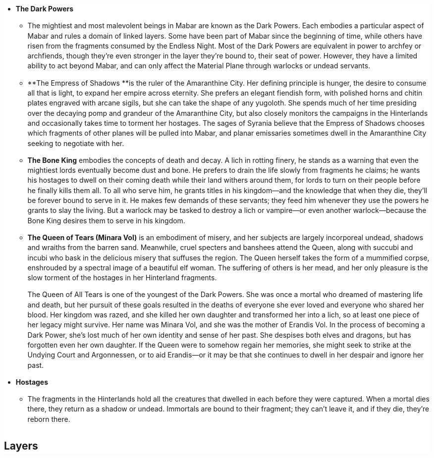 

*   **The Dark Powers**

    *   The mightiest and most malevolent beings in Mabar are known as the Dark Powers. Each embodies a particular aspect of Mabar and rules a domain of linked layers. Some have been part of Mabar since the beginning of time, while others have risen from the fragments consumed by the Endless Night. Most of the Dark Powers are equivalent in power to archfey or archfiends, though they’re even stronger in the layer they’re bound to, their seat of power. However, they have a limited ability to act beyond Mabar, and can only affect the Material Plane through warlocks or undead servants.
    *   **The Empress of Shadows **is the ruler of the Amaranthine City. Her defining principle is hunger, the desire to consume all that is light, to expand her empire across eternity. She prefers an elegant fiendish form, with polished horns and chitin plates engraved with arcane sigils, but she can take the shape of any yugoloth. She spends much of her time presiding over the decaying pomp and grandeur of the Amaranthine City, but also closely monitors the campaigns in the Hinterlands and occasionally takes time to torment her hostages. The sages of Syrania believe that the Empress of Shadows chooses which fragments of other planes will be pulled into Mabar, and planar emissaries sometimes dwell in the Amaranthine City seeking to negotiate with her.
    *   **The Bone King** embodies the concepts of death and decay. A lich in rotting finery, he stands as a warning that even the mightiest lords eventually become dust and bone. He prefers to drain the life slowly from fragments he claims; he wants his hostages to dwell on their coming death while their land withers around them, for lords to turn on their people before he finally kills them all. To all who serve him, he grants titles in his kingdom—and the knowledge that when they die, they’ll be forever bound to serve in it. He makes few demands of these servants; they feed him whenever they use the powers he grants to slay the living. But a warlock may be tasked to destroy a lich or vampire—or even another warlock—because the Bone King desires them to serve in his kingdom.
    *   **The Queen of Tears (Minara Vol)** is an embodiment of misery, and her subjects are largely incorporeal undead, shadows and wraiths from the barren sand. Meanwhile, cruel specters and banshees attend the Queen, along with succubi and incubi who bask in the delicious misery that suffuses the region. The Queen herself takes the form of a mummified corpse, enshrouded by a spectral image of a beautiful elf woman. The suffering of others is her mead, and her only pleasure is the slow torment of the hostages in her Hinterland fragments.
		
		 The Queen of All Tears is one of the youngest of the Dark Powers. She was once a mortal who dreamed of mastering life and death, but her pursuit of these goals resulted in the deaths of everyone she ever loved and everyone who shared her blood. Her kingdom was razed, and she killed her own daughter and transformed her into a lich, so at least one piece of her legacy might survive. Her name was Minara Vol, and she was the mother of Erandis Vol. In the process of becoming a Dark Power, she’s lost much of her own identity and sense of her past. She despises both elves and dragons, but has forgotten even her own daughter. If the Queen were to somehow regain her memories, she might seek to strike at the Undying Court and Argonnessen, or to aid Erandis—or it may be that she continues to dwell in her despair and ignore her past.



*   **Hostages**

    *   The fragments in the Hinterlands hold all the creatures that dwelled in each before they were captured. When a mortal dies there, they return as a shadow or undead. Immortals are bound to their fragment; they can’t leave it, and if they die, they’re reborn there. 


## Layers

